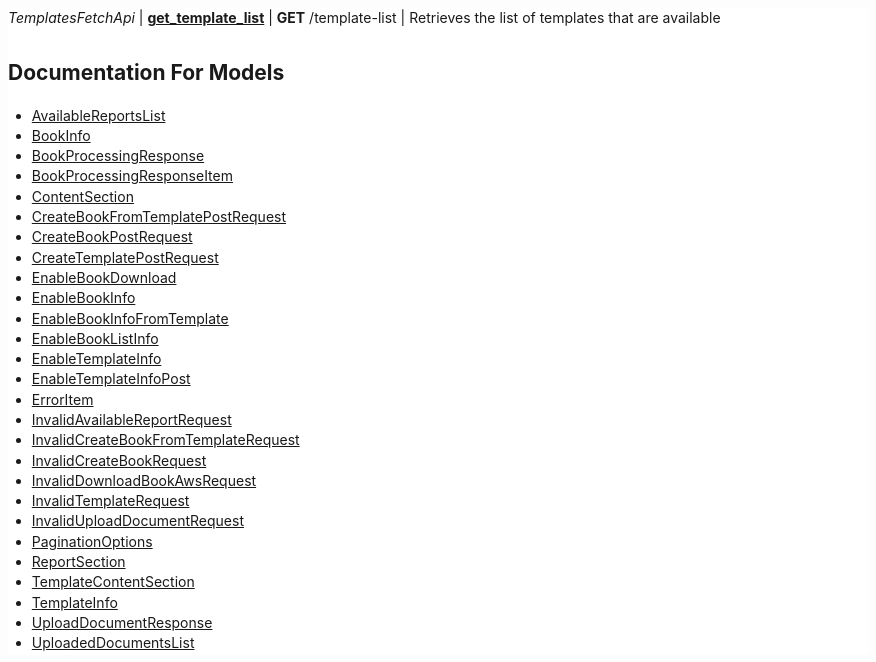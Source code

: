 *TemplatesFetchApi* | [**get_template_list**](https://github.com/FactSet/enterprise-sdk/tree/main/code/python/BookBuilder/v1/docs/TemplatesFetchApi.md#get_template_list) | **GET** /template-list | Retrieves the list of templates that are available


## Documentation For Models

 - [AvailableReportsList](https://github.com/FactSet/enterprise-sdk/tree/main/code/python/BookBuilder/v1/docs/AvailableReportsList.md)
 - [BookInfo](https://github.com/FactSet/enterprise-sdk/tree/main/code/python/BookBuilder/v1/docs/BookInfo.md)
 - [BookProcessingResponse](https://github.com/FactSet/enterprise-sdk/tree/main/code/python/BookBuilder/v1/docs/BookProcessingResponse.md)
 - [BookProcessingResponseItem](https://github.com/FactSet/enterprise-sdk/tree/main/code/python/BookBuilder/v1/docs/BookProcessingResponseItem.md)
 - [ContentSection](https://github.com/FactSet/enterprise-sdk/tree/main/code/python/BookBuilder/v1/docs/ContentSection.md)
 - [CreateBookFromTemplatePostRequest](https://github.com/FactSet/enterprise-sdk/tree/main/code/python/BookBuilder/v1/docs/CreateBookFromTemplatePostRequest.md)
 - [CreateBookPostRequest](https://github.com/FactSet/enterprise-sdk/tree/main/code/python/BookBuilder/v1/docs/CreateBookPostRequest.md)
 - [CreateTemplatePostRequest](https://github.com/FactSet/enterprise-sdk/tree/main/code/python/BookBuilder/v1/docs/CreateTemplatePostRequest.md)
 - [EnableBookDownload](https://github.com/FactSet/enterprise-sdk/tree/main/code/python/BookBuilder/v1/docs/EnableBookDownload.md)
 - [EnableBookInfo](https://github.com/FactSet/enterprise-sdk/tree/main/code/python/BookBuilder/v1/docs/EnableBookInfo.md)
 - [EnableBookInfoFromTemplate](https://github.com/FactSet/enterprise-sdk/tree/main/code/python/BookBuilder/v1/docs/EnableBookInfoFromTemplate.md)
 - [EnableBookListInfo](https://github.com/FactSet/enterprise-sdk/tree/main/code/python/BookBuilder/v1/docs/EnableBookListInfo.md)
 - [EnableTemplateInfo](https://github.com/FactSet/enterprise-sdk/tree/main/code/python/BookBuilder/v1/docs/EnableTemplateInfo.md)
 - [EnableTemplateInfoPost](https://github.com/FactSet/enterprise-sdk/tree/main/code/python/BookBuilder/v1/docs/EnableTemplateInfoPost.md)
 - [ErrorItem](https://github.com/FactSet/enterprise-sdk/tree/main/code/python/BookBuilder/v1/docs/ErrorItem.md)
 - [InvalidAvailableReportRequest](https://github.com/FactSet/enterprise-sdk/tree/main/code/python/BookBuilder/v1/docs/InvalidAvailableReportRequest.md)
 - [InvalidCreateBookFromTemplateRequest](https://github.com/FactSet/enterprise-sdk/tree/main/code/python/BookBuilder/v1/docs/InvalidCreateBookFromTemplateRequest.md)
 - [InvalidCreateBookRequest](https://github.com/FactSet/enterprise-sdk/tree/main/code/python/BookBuilder/v1/docs/InvalidCreateBookRequest.md)
 - [InvalidDownloadBookAwsRequest](https://github.com/FactSet/enterprise-sdk/tree/main/code/python/BookBuilder/v1/docs/InvalidDownloadBookAwsRequest.md)
 - [InvalidTemplateRequest](https://github.com/FactSet/enterprise-sdk/tree/main/code/python/BookBuilder/v1/docs/InvalidTemplateRequest.md)
 - [InvalidUploadDocumentRequest](https://github.com/FactSet/enterprise-sdk/tree/main/code/python/BookBuilder/v1/docs/InvalidUploadDocumentRequest.md)
 - [PaginationOptions](https://github.com/FactSet/enterprise-sdk/tree/main/code/python/BookBuilder/v1/docs/PaginationOptions.md)
 - [ReportSection](https://github.com/FactSet/enterprise-sdk/tree/main/code/python/BookBuilder/v1/docs/ReportSection.md)
 - [TemplateContentSection](https://github.com/FactSet/enterprise-sdk/tree/main/code/python/BookBuilder/v1/docs/TemplateContentSection.md)
 - [TemplateInfo](https://github.com/FactSet/enterprise-sdk/tree/main/code/python/BookBuilder/v1/docs/TemplateInfo.md)
 - [UploadDocumentResponse](https://github.com/FactSet/enterprise-sdk/tree/main/code/python/BookBuilder/v1/docs/UploadDocumentResponse.md)
 - [UploadedDocumentsList](https://github.com/FactSet/enterprise-sdk/tree/main/code/python/BookBuilder/v1/docs/UploadedDocumentsList.md)
